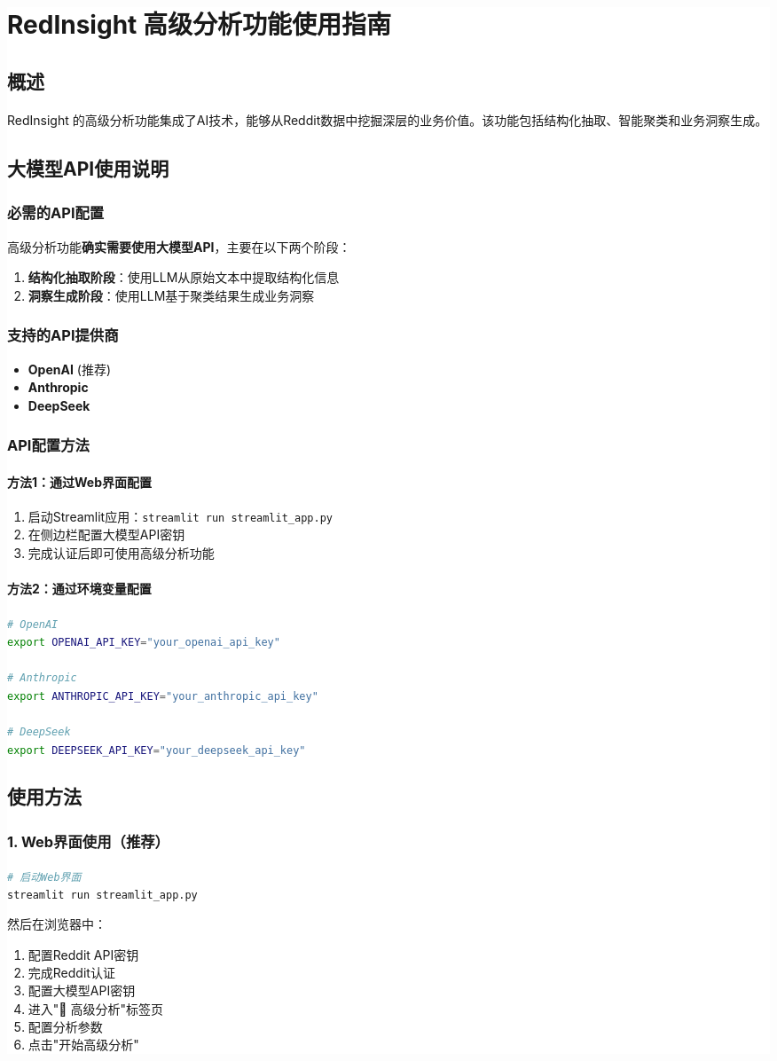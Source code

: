 # RedInsight 高级分析功能使用指南

## 概述

RedInsight 的高级分析功能集成了AI技术，能够从Reddit数据中挖掘深层的业务价值。该功能包括结构化抽取、智能聚类和业务洞察生成。

## 大模型API使用说明

### 必需的API配置

高级分析功能**确实需要使用大模型API**，主要在以下两个阶段：

1. **结构化抽取阶段**：使用LLM从原始文本中提取结构化信息
2. **洞察生成阶段**：使用LLM基于聚类结果生成业务洞察

### 支持的API提供商

- **OpenAI** (推荐)
- **Anthropic** 
- **DeepSeek**

### API配置方法

#### 方法1：通过Web界面配置
1. 启动Streamlit应用：`streamlit run streamlit_app.py`
2. 在侧边栏配置大模型API密钥
3. 完成认证后即可使用高级分析功能

#### 方法2：通过环境变量配置
```bash
# OpenAI
export OPENAI_API_KEY="your_openai_api_key"

# Anthropic
export ANTHROPIC_API_KEY="your_anthropic_api_key"

# DeepSeek
export DEEPSEEK_API_KEY="your_deepseek_api_key"
```

## 使用方法

### 1. Web界面使用（推荐）

```bash
# 启动Web界面
streamlit run streamlit_app.py
```

然后在浏览器中：
1. 配置Reddit API密钥
2. 完成Reddit认证
3. 配置大模型API密钥
4. 进入"🚀 高级分析"标签页
5. 配置分析参数
6. 点击"开始高级分析"
